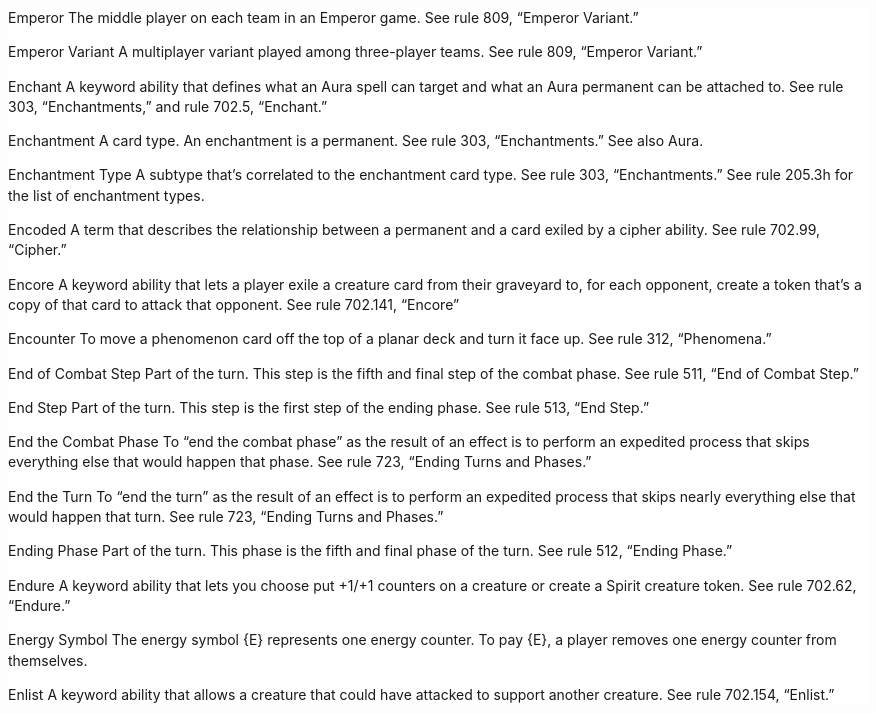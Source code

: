 Emperor
The middle player on each team in an Emperor game. See rule 809, “Emperor Variant.”

Emperor Variant
A multiplayer variant played among three-player teams. See rule 809, “Emperor Variant.”

Enchant
A keyword ability that defines what an Aura spell can target and what an Aura permanent can be attached to. See rule 303, “Enchantments,” and rule 702.5, “Enchant.”

Enchantment
A card type. An enchantment is a permanent. See rule 303, “Enchantments.” See also Aura.

Enchantment Type
A subtype that’s correlated to the enchantment card type. See rule 303, “Enchantments.” See rule 205.3h for the list of enchantment types.

Encoded
A term that describes the relationship between a permanent and a card exiled by a cipher ability. See rule 702.99, “Cipher.”

Encore
A keyword ability that lets a player exile a creature card from their graveyard to, for each opponent, create a token that’s a copy of that card to attack that opponent. See rule 702.141, “Encore”

Encounter
To move a phenomenon card off the top of a planar deck and turn it face up. See rule 312, “Phenomena.”

End of Combat Step
Part of the turn. This step is the fifth and final step of the combat phase. See rule 511, “End of Combat Step.”

End Step
Part of the turn. This step is the first step of the ending phase. See rule 513, “End Step.”

End the Combat Phase
To “end the combat phase” as the result of an effect is to perform an expedited process that skips everything else that would happen that phase. See rule 723, “Ending Turns and Phases.”

End the Turn
To “end the turn” as the result of an effect is to perform an expedited process that skips nearly everything else that would happen that turn. See rule 723, “Ending Turns and Phases.”

Ending Phase
Part of the turn. This phase is the fifth and final phase of the turn. See rule 512, “Ending Phase.”

Endure
A keyword ability that lets you choose put +1/+1 counters on a creature or create a Spirit creature token. See rule 702.62, “Endure.”

Energy Symbol
The energy symbol {E} represents one energy counter. To pay {E}, a player removes one energy counter from themselves.

Enlist
A keyword ability that allows a creature that could have attacked to support another creature. See rule 702.154, “Enlist.”
